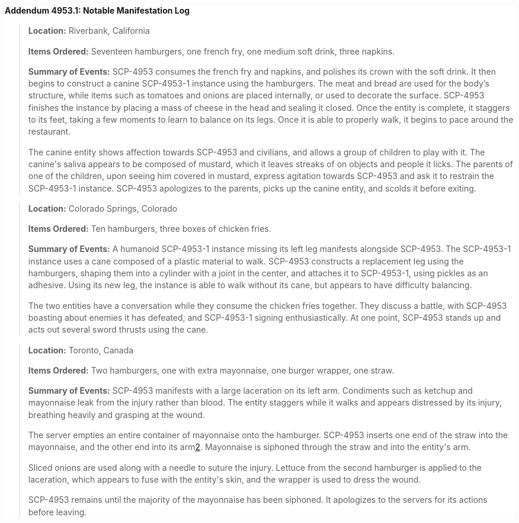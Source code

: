 **Addendum 4953.1: Notable Manifestation Log**

> **Location:** Riverbank, California
> 
> **Items Ordered:** Seventeen hamburgers, one french fry, one medium soft drink, three napkins.
> 
> **Summary of Events:** SCP-4953 consumes the french fry and napkins, and polishes its crown with the soft drink. It then begins to construct a canine SCP-4953-1 instance using the hamburgers. The meat and bread are used for the body’s structure, while items such as tomatoes and onions are placed internally, or used to decorate the surface. SCP-4953 finishes the instance by placing a mass of cheese in the head and sealing it closed. Once the entity is complete, it staggers to its feet, taking a few moments to learn to balance on its legs. Once it is able to properly walk, it begins to pace around the restaurant.
> 
> The canine entity shows affection towards SCP-4953 and civilians, and allows a group of children to play with it. The canine's saliva appears to be composed of mustard, which it leaves streaks of on objects and people it licks. The parents of one of the children, upon seeing him covered in mustard, express agitation towards SCP-4953 and ask it to restrain the SCP-4953-1 instance. SCP-4953 apologizes to the parents, picks up the canine entity, and scolds it before exiting.

> **Location:** Colorado Springs, Colorado
> 
> **Items Ordered:** Ten hamburgers, three boxes of chicken fries.
> 
> **Summary of Events:** A humanoid SCP-4953-1 instance missing its left leg manifests alongside SCP-4953. The SCP-4953-1 instance uses a cane composed of a plastic material to walk. SCP-4953 constructs a replacement leg using the hamburgers, shaping them into a cylinder with a joint in the center, and attaches it to SCP-4953-1, using pickles as an adhesive. Using its new leg, the instance is able to walk without its cane, but appears to have difficulty balancing.
> 
> The two entities have a conversation while they consume the chicken fries together. They discuss a battle, with SCP-4953 boasting about enemies it has defeated, and SCP-4953-1 signing enthusiastically. At one point, SCP-4953 stands up and acts out several sword thrusts using the cane.

> **Location:** Toronto, Canada
> 
> **Items Ordered:** Two hamburgers, one with extra mayonnaise, one burger wrapper, one straw.
> 
> **Summary of Events:** SCP-4953 manifests with a large laceration on its left arm. Condiments such as ketchup and mayonnaise leak from the injury rather than blood. The entity staggers while it walks and appears distressed by its injury, breathing heavily and grasping at the wound.
> 
> The server empties an entire container of mayonnaise onto the hamburger. SCP-4953 inserts one end of the straw into the mayonnaise, and the other end into its arm[2](javascript:;). Mayonnaise is siphoned through the straw and into the entity's arm.
> 
> Sliced onions are used along with a needle to suture the injury. Lettuce from the second hamburger is applied to the laceration, which appears to fuse with the entity's skin, and the wrapper is used to dress the wound.
> 
> SCP-4953 remains until the majority of the mayonnaise has been siphoned. It apologizes to the servers for its actions before leaving.
